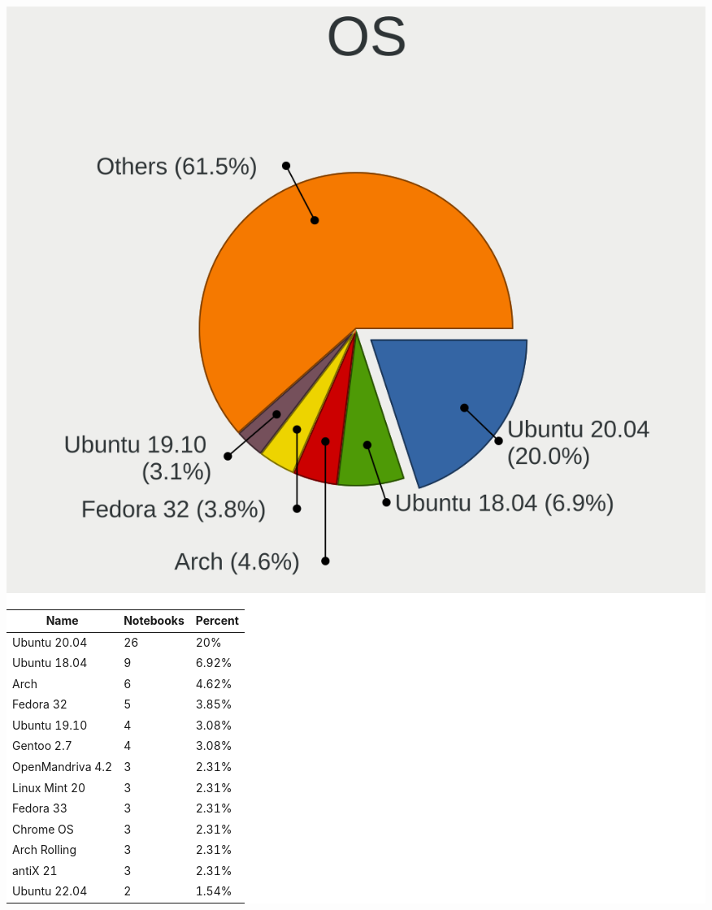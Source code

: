 ![OS](./images/pie_chart/os_name.svg)


| Name                         | Notebooks | Percent |
|------------------------------|-----------|---------|
| Ubuntu 20.04                 | 26        | 20%     |
| Ubuntu 18.04                 | 9         | 6.92%   |
| Arch                         | 6         | 4.62%   |
| Fedora 32                    | 5         | 3.85%   |
| Ubuntu 19.10                 | 4         | 3.08%   |
| Gentoo 2.7                   | 4         | 3.08%   |
| OpenMandriva 4.2             | 3         | 2.31%   |
| Linux Mint 20                | 3         | 2.31%   |
| Fedora 33                    | 3         | 2.31%   |
| Chrome OS                    | 3         | 2.31%   |
| Arch Rolling                 | 3         | 2.31%   |
| antiX 21                     | 3         | 2.31%   |
| Ubuntu 22.04                 | 2         | 1.54%   |